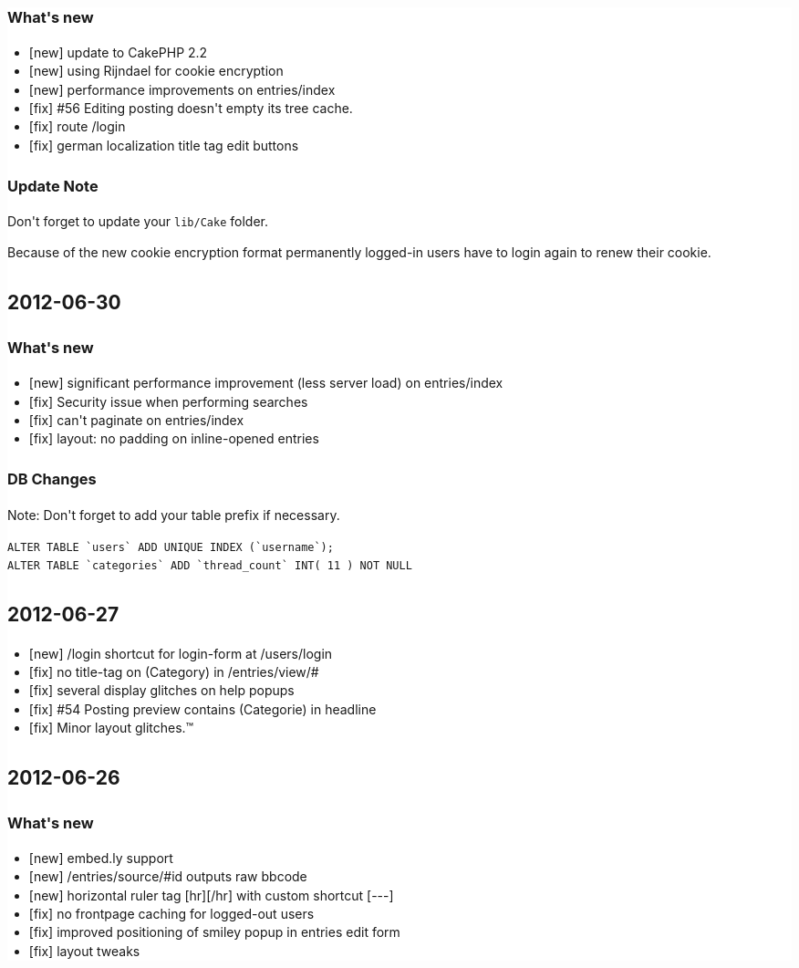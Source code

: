 ### What's new

- [new] update to CakePHP 2.2
- [new] using Rijndael for cookie encryption
- [new] performance improvements on entries/index
- [fix] #56 Editing posting doesn't empty its tree cache.
- [fix] route /login 
- [fix] german localization title tag edit buttons

### Update Note

Don't forget to update your `lib/Cake` folder.

Because of the new cookie encryption format permanently logged-in users have to login again to renew their cookie.

## 2012-06-30

### What's new

- [new] significant performance improvement (less server load) on entries/index
- [fix] Security issue when performing searches
- [fix] can't paginate on entries/index
- [fix] layout: no padding on inline-opened entries

### DB Changes

<span class="label label-warning">Note:</span> Don't forget to add your table prefix if necessary.

    ALTER TABLE `users` ADD UNIQUE INDEX (`username`);
    ALTER TABLE `categories` ADD `thread_count` INT( 11 ) NOT NULL


## 2012-06-27

- [new] /login shortcut for login-form at /users/login
- [fix] no title-tag on (Category) in /entries/view/#
- [fix] several display glitches on help popups
- [fix] #54 Posting preview contains (Categorie) in headline
- [fix] Minor layout glitches.™

## 2012-06-26


### What's new

- [new] embed.ly support
- [new] /entries/source/#id outputs raw bbcode
- [new] horizontal ruler tag [hr][/hr] with custom shortcut [---]
- [fix] no frontpage caching for logged-out users
- [fix] improved positioning of smiley popup in entries edit form
- [fix] layout tweaks


[gh51]: https://github.com/Schlaefer/Saito/issues/51
[gh100]: https://github.com/Schlaefer/Saito/issues/100
[gh98]: https://github.com/Schlaefer/Saito/issues/98
[gh99]: https://github.com/Schlaefer/Saito/issues/99
[gh94]: https://github.com/Schlaefer/Saito/issues/94
[gh89]: https://github.com/Schlaefer/Saito/issues/89
[gh11]: https://github.com/Schlaefer/Saito/issues/11
[gh18]: https://github.com/Schlaefer/Saito/issues/18
[gh83]: https://github.com/Schlaefer/Saito/issues/83
[gh84]: https://github.com/Schlaefer/Saito/issues/84
[gh81]: https://github.com/Schlaefer/Saito/issues/81
[gh82]: https://github.com/Schlaefer/Saito/issues/82
[gh73]: https://github.com/Schlaefer/Saito/issues/73
[gh77]: https://github.com/Schlaefer/Saito/issues/77
[gh72]: https://github.com/Schlaefer/Saito/issues/72
[gh57]: https://github.com/Schlaefer/Saito/issues/57
[gh64]: https://github.com/Schlaefer/Saito/issues/64
[gh67]: https://github.com/Schlaefer/Saito/issues/67
[gh68]: https://github.com/Schlaefer/Saito/issues/68
[gh63]: https://github.com/Schlaefer/Saito/issues/63
[gh65]: https://github.com/Schlaefer/Saito/issues/65